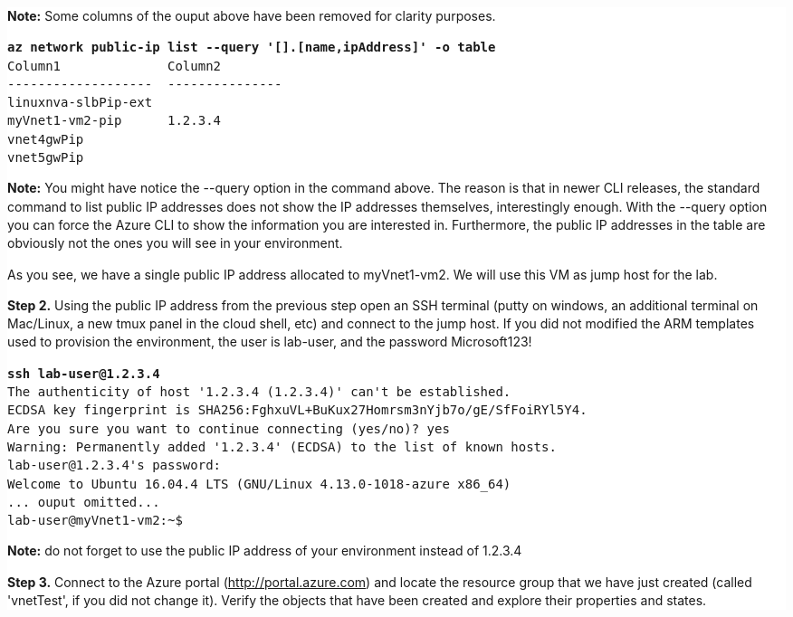 **Note:** Some columns of the ouput above have been removed for clarity purposes.


<pre lang="...">
<b>az network public-ip list --query '[].[name,ipAddress]' -o table</b>
Column1              Column2
-------------------  ---------------
linuxnva-slbPip-ext
myVnet1-vm2-pip      1.2.3.4
vnet4gwPip
vnet5gwPip
</pre>

**Note:** You might have notice the --query option in the command above. The reason is that in newer CLI releases, the standard command to list public IP addresses does not show the IP addresses themselves, interestingly enough. With the --query option you can force the Azure CLI to show the information you are interested in. Furthermore, the public IP addresses in the table are obviously not the ones you will see in your environment.

As you see, we have a single public IP address allocated to myVnet1-vm2. We will use this VM as jump host for the lab.

**Step 2.** Using the public IP address from the previous step open an SSH terminal (putty on windows, an additional terminal on Mac/Linux, a new tmux panel in the cloud shell, etc) and connect to the jump host. If you did not modified the ARM templates used to provision the environment, the user is lab-user, and the password Microsoft123!

<pre lang="...">
<b>ssh lab-user@1.2.3.4</b>
The authenticity of host '1.2.3.4 (1.2.3.4)' can't be established.
ECDSA key fingerprint is SHA256:FghxuVL+BuKux27Homrsm3nYjb7o/gE/SfFoiRYl5Y4.
Are you sure you want to continue connecting (yes/no)? yes
Warning: Permanently added '1.2.3.4' (ECDSA) to the list of known hosts.
lab-user@1.2.3.4's password:
Welcome to Ubuntu 16.04.4 LTS (GNU/Linux 4.13.0-1018-azure x86_64)
... ouput omitted...
lab-user@myVnet1-vm2:~$
</pre>

**Note:** do not forget to use the public IP address of your environment instead of 1.2.3.4

**Step 3.** Connect to the Azure portal (http://portal.azure.com) and locate the resource group that we have just created (called &#39;vnetTest&#39;, if you did not change it). Verify the objects that have been created and explore their properties and states.

